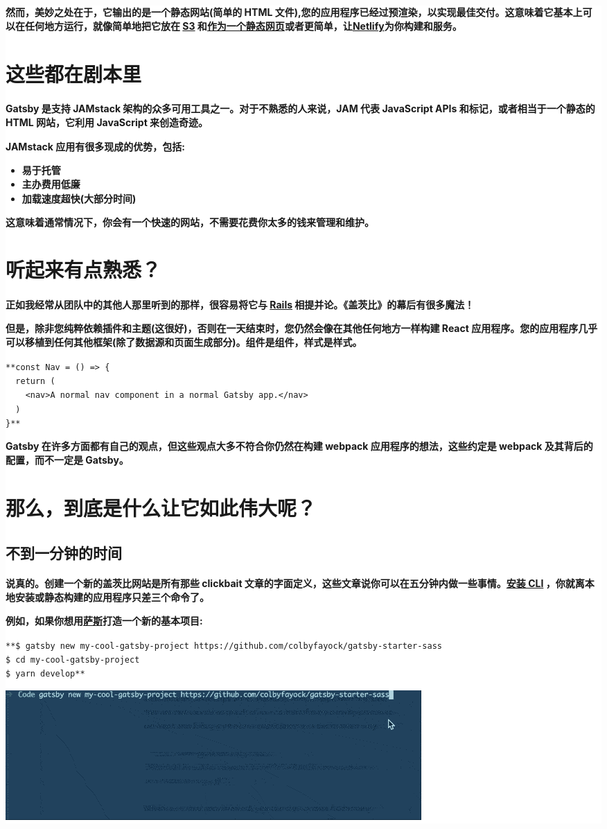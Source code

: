 ****然而，美妙之处在于，它输出的是一个静态网站(简单的 HTML 文件),您的应用程序已经过预渲染，以实现最佳交付。这意味着它基本上可以在任何地方运行，就像简单地把它放在 [S3](https://aws.amazon.com/s3/) 和[作为一个静态网页](https://docs.aws.amazon.com/AmazonS3/latest/dev/website-hosting-custom-domain-walkthrough.html)或者更简单，让[Netlify](https://www.netlify.com/)为你构建和服务。****

# ****这些都在剧本里****

****Gatsby 是支持 JAMstack 架构的众多可用工具之一。对于不熟悉的人来说，JAM 代表 JavaScript APIs 和标记，或者相当于一个静态的 HTML 网站，它利用 JavaScript 来创造奇迹。****

****JAMstack 应用有很多现成的优势，包括:****

*   ****易于托管****
*   ****主办费用低廉****
*   ****加载速度超快(大部分时间)****

****这意味着通常情况下，你会有一个快速的网站，不需要花费你太多的钱来管理和维护。****

# ****听起来有点熟悉？****

****正如我经常从团队中的其他人那里听到的那样，很容易将它与 [Rails](https://rubyonrails.org) 相提并论。《盖茨比》的幕后有很多魔法！****

****但是，除非您纯粹依赖插件和主题(这很好)，否则在一天结束时，您仍然会像在其他任何地方一样构建 React 应用程序。您的应用程序几乎可以移植到任何其他框架(除了数据源和页面生成部分)。组件是组件，样式是样式。****

```
**const Nav = () => {
  return (
    <nav>A normal nav component in a normal Gatsby app.</nav>
  )
}**
```

****Gatsby 在许多方面都有自己的观点，但这些观点大多不符合你仍然在构建 webpack 应用程序的想法，这些约定是 webpack 及其背后的配置，而不一定是 Gatsby。****

# ****那么，到底是什么让它如此伟大呢？****

## ****不到一分钟的时间****

****说真的。创建一个新的盖茨比网站是所有那些 clickbait 文章的字面定义，这些文章说你可以在五分钟内做一些事情。[安装 CLI](https://www.gatsbyjs.org/tutorial/part-zero/#using-the-gatsby-cli) ，你就离本地安装或静态构建的应用程序只差三个命令了。****

****例如，如果你想用[萨斯](https://sass-lang.com/)打造一个新的基本项目:****

```
**$ gatsby new my-cool-gatsby-project https://github.com/colbyfayock/gatsby-starter-sass
$ cd my-cool-gatsby-project
$ yarn develop**
```

****![](img/217e560988deb569c10526bdbff15166.png)****
